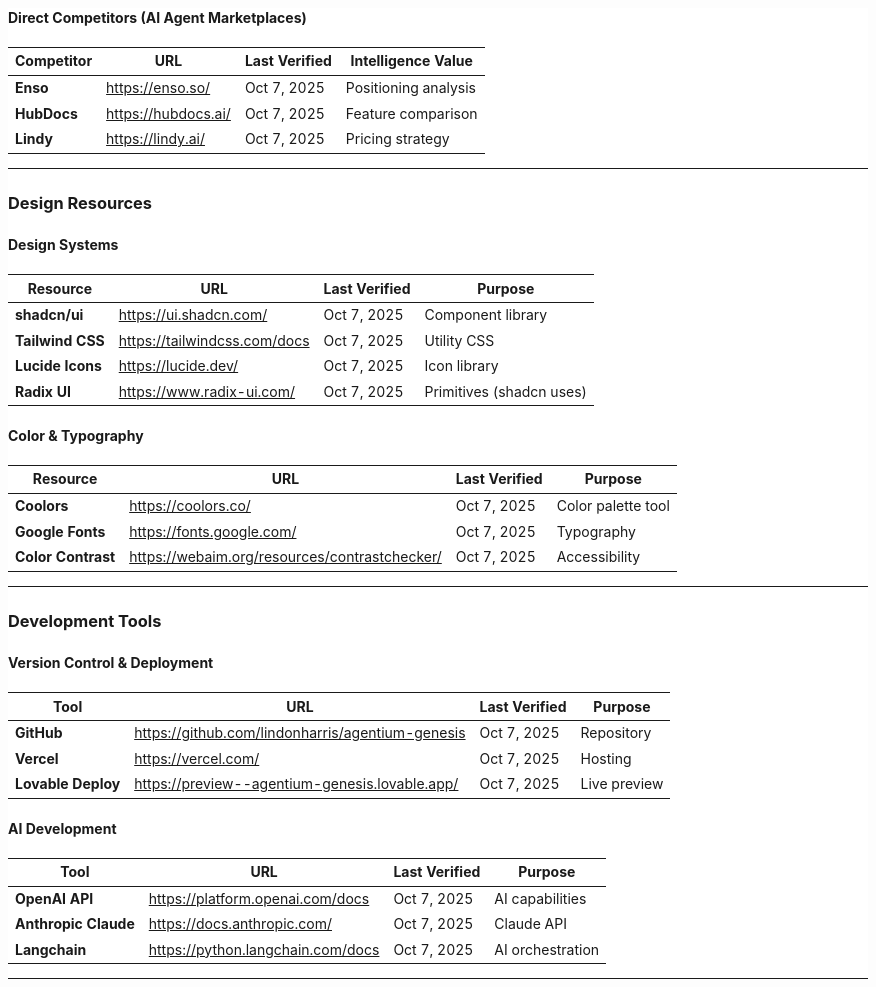 #### Direct Competitors (AI Agent Marketplaces)
| Competitor | URL | Last Verified | Intelligence Value |
|------------|-----|---------------|-------------------|
| **Enso** | https://enso.so/ | Oct 7, 2025 | Positioning analysis |
| **HubDocs** | https://hubdocs.ai/ | Oct 7, 2025 | Feature comparison |
| **Lindy** | https://lindy.ai/ | Oct 7, 2025 | Pricing strategy |

---

### Design Resources

#### Design Systems
| Resource | URL | Last Verified | Purpose |
|----------|-----|---------------|---------|
| **shadcn/ui** | https://ui.shadcn.com/ | Oct 7, 2025 | Component library |
| **Tailwind CSS** | https://tailwindcss.com/docs | Oct 7, 2025 | Utility CSS |
| **Lucide Icons** | https://lucide.dev/ | Oct 7, 2025 | Icon library |
| **Radix UI** | https://www.radix-ui.com/ | Oct 7, 2025 | Primitives (shadcn uses) |

#### Color & Typography
| Resource | URL | Last Verified | Purpose |
|----------|-----|---------------|---------|
| **Coolors** | https://coolors.co/ | Oct 7, 2025 | Color palette tool |
| **Google Fonts** | https://fonts.google.com/ | Oct 7, 2025 | Typography |
| **Color Contrast** | https://webaim.org/resources/contrastchecker/ | Oct 7, 2025 | Accessibility |

---

### Development Tools

#### Version Control & Deployment
| Tool | URL | Last Verified | Purpose |
|------|-----|---------------|---------|
| **GitHub** | https://github.com/lindonharris/agentium-genesis | Oct 7, 2025 | Repository |
| **Vercel** | https://vercel.com/ | Oct 7, 2025 | Hosting |
| **Lovable Deploy** | https://preview--agentium-genesis.lovable.app/ | Oct 7, 2025 | Live preview |

#### AI Development
| Tool | URL | Last Verified | Purpose |
|------|-----|---------------|---------|
| **OpenAI API** | https://platform.openai.com/docs | Oct 7, 2025 | AI capabilities |
| **Anthropic Claude** | https://docs.anthropic.com/ | Oct 7, 2025 | Claude API |
| **Langchain** | https://python.langchain.com/docs | Oct 7, 2025 | AI orchestration |

---